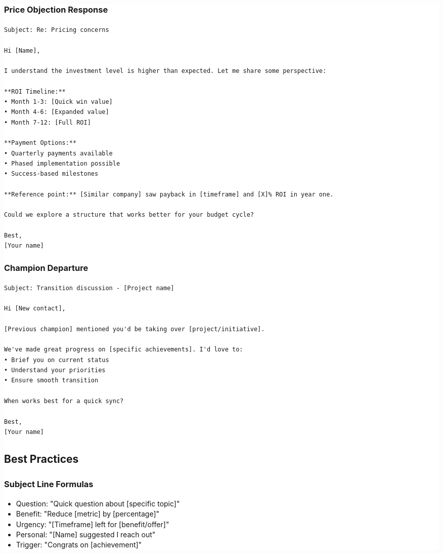 ### Price Objection Response
```
Subject: Re: Pricing concerns

Hi [Name],

I understand the investment level is higher than expected. Let me share some perspective:

**ROI Timeline:**
• Month 1-3: [Quick win value]
• Month 4-6: [Expanded value]
• Month 7-12: [Full ROI]

**Payment Options:**
• Quarterly payments available
• Phased implementation possible
• Success-based milestones

**Reference point:** [Similar company] saw payback in [timeframe] and [X]% ROI in year one.

Could we explore a structure that works better for your budget cycle?

Best,
[Your name]
```

### Champion Departure
```
Subject: Transition discussion - [Project name]

Hi [New contact],

[Previous champion] mentioned you'd be taking over [project/initiative].

We've made great progress on [specific achievements]. I'd love to:
• Brief you on current status
• Understand your priorities
• Ensure smooth transition

When works best for a quick sync?

Best,
[Your name]
```

## Best Practices

### Subject Line Formulas
- Question: "Quick question about [specific topic]"
- Benefit: "Reduce [metric] by [percentage]"
- Urgency: "[Timeframe] left for [benefit/offer]"
- Personal: "[Name] suggested I reach out"
- Trigger: "Congrats on [achievement]"
